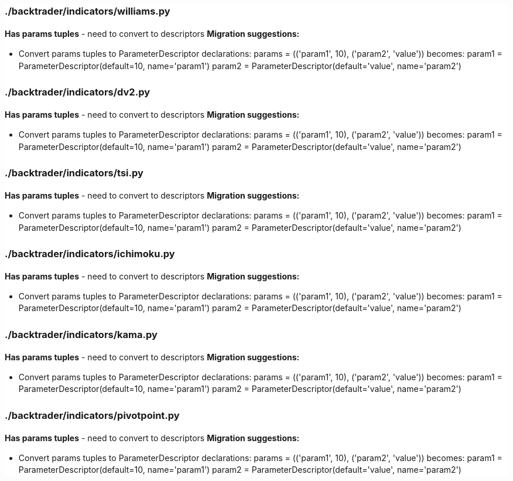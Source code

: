 ### ./backtrader/indicators/williams.py
**Has params tuples** - need to convert to descriptors
**Migration suggestions:**
  - Convert params tuples to ParameterDescriptor declarations:
  params = (('param1', 10), ('param2', 'value'))
  becomes:
  param1 = ParameterDescriptor(default=10, name='param1')
  param2 = ParameterDescriptor(default='value', name='param2')

### ./backtrader/indicators/dv2.py
**Has params tuples** - need to convert to descriptors
**Migration suggestions:**
  - Convert params tuples to ParameterDescriptor declarations:
  params = (('param1', 10), ('param2', 'value'))
  becomes:
  param1 = ParameterDescriptor(default=10, name='param1')
  param2 = ParameterDescriptor(default='value', name='param2')

### ./backtrader/indicators/tsi.py
**Has params tuples** - need to convert to descriptors
**Migration suggestions:**
  - Convert params tuples to ParameterDescriptor declarations:
  params = (('param1', 10), ('param2', 'value'))
  becomes:
  param1 = ParameterDescriptor(default=10, name='param1')
  param2 = ParameterDescriptor(default='value', name='param2')

### ./backtrader/indicators/ichimoku.py
**Has params tuples** - need to convert to descriptors
**Migration suggestions:**
  - Convert params tuples to ParameterDescriptor declarations:
  params = (('param1', 10), ('param2', 'value'))
  becomes:
  param1 = ParameterDescriptor(default=10, name='param1')
  param2 = ParameterDescriptor(default='value', name='param2')

### ./backtrader/indicators/kama.py
**Has params tuples** - need to convert to descriptors
**Migration suggestions:**
  - Convert params tuples to ParameterDescriptor declarations:
  params = (('param1', 10), ('param2', 'value'))
  becomes:
  param1 = ParameterDescriptor(default=10, name='param1')
  param2 = ParameterDescriptor(default='value', name='param2')

### ./backtrader/indicators/pivotpoint.py
**Has params tuples** - need to convert to descriptors
**Migration suggestions:**
  - Convert params tuples to ParameterDescriptor declarations:
  params = (('param1', 10), ('param2', 'value'))
  becomes:
  param1 = ParameterDescriptor(default=10, name='param1')
  param2 = ParameterDescriptor(default='value', name='param2')

